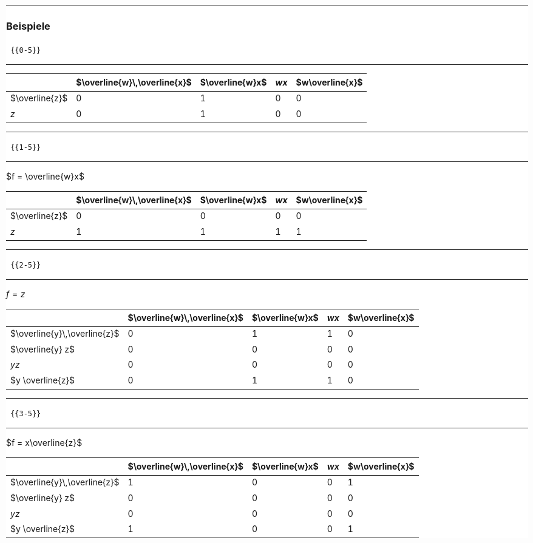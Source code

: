 ********************************************************************************

### Beispiele

     {{0-5}}
********************************************************************************


|                | $\overline{w}\,\overline{x}$ | $\overline{w}x$                    | $wx$ | $w\overline{x}$ |
| -------------- | ---------------------------- | ---------------------------------- | ---- | --------------- |
| $\overline{z}$ | 0                            |  1 | 0    | 0               |
| $z$            | 0                            |  1 | 0    | 0               |

********************************************************************************

     {{1-5}}
********************************************************************************

 $f = \overline{w}x$


|                | $\overline{w}\,\overline{x}$            | $\overline{w}x$                     | $wx$                                | $w\overline{x}$                    |
| -------------- | --------------------------------------- | ----------------------------------- | ----------------------------------- | ---------------------------------- |
| $\overline{z}$ | 0                                       | 0                                   | 0                                   | 0                                  |
| $z$            |  1 |   1 |   1 |   1 |

********************************************************************************

     {{2-5}}
********************************************************************************

$f = z$


|                             | $\overline{w}\,\overline{x}$ | $\overline{w}x$                                  | $wx$                                             | $w\overline{x}$ |
| --------------------------- | --------------------------- | ------------------------------------------------ | ------------------------------------------------ | --------------- |
| $\overline{y}\,\overline{z}$ | 0                           |   1 |   1 | 0               |
| $\overline{y} z$            | 0                           | 0                                                | 0                                                | 0               |
| $y z$                       | 0                           | 0                                                | 0                                                | 0               |
| $y \overline{z}$            | 0                           |   1 |   1 | 0               |

********************************************************************************

     {{3-5}}
********************************************************************************

 $f = x\overline{z}$


|                             | $\overline{w}\,\overline{x}$                      | $\overline{w}x$ | $wx$ | $w\overline{x}$ |
| --------------------------- | ------------------------------------------------ | --------------- | ---- | --------------- |
| $\overline{y}\,\overline{z}$ |   1|    0             | 0    |   1              |
| $\overline{y} z$            | 0                                                | 0               | 0    | 0               |
| $y z$                       | 0                                                | 0               | 0    | 0               |
| $y \overline{z}$            |   1| 0               | 0    |   1             |
